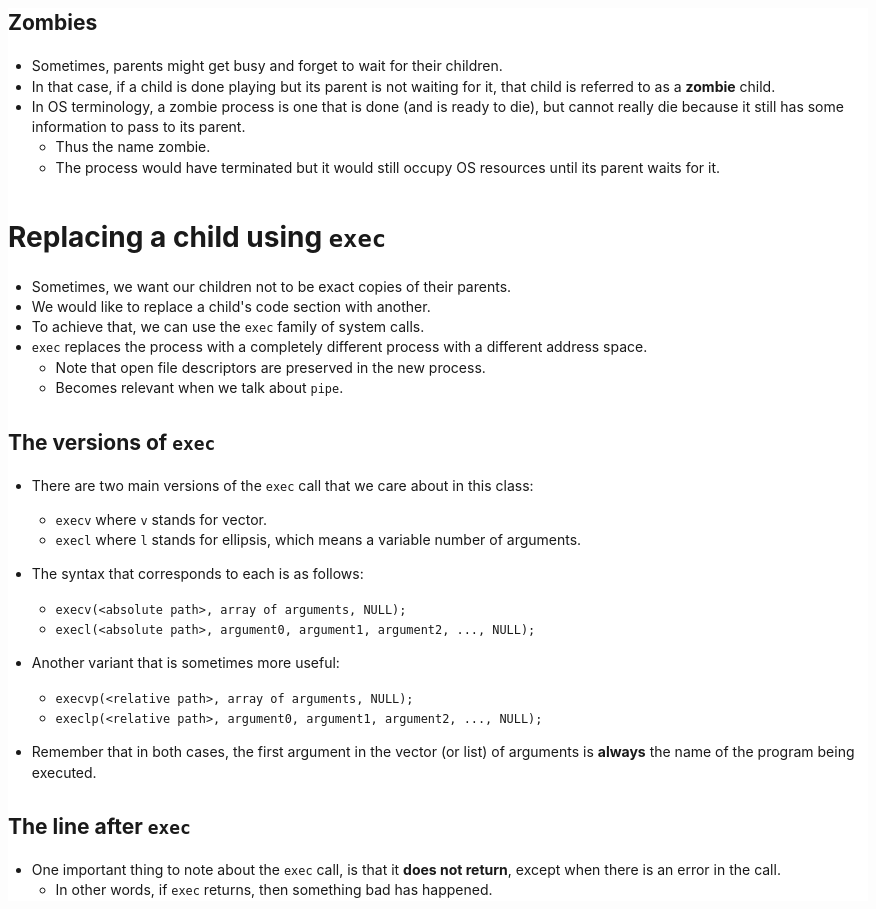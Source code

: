 ## Zombies

- Sometimes, parents might get busy and forget to wait for their children.
- In that case, if a child is done playing but its parent is not waiting for it,
  that child is referred to as a __zombie__ child.
- In OS terminology, a zombie process is one that is done (and is ready to die),
  but cannot really die because it still has some information to pass to its
  parent.
  - Thus the name zombie.
  - The process would have terminated but it would still occupy OS resources
    until its parent waits for it.

# Replacing a child using `exec`

- Sometimes, we want our children not to be exact copies of their parents.
- We would like to replace a child's code section with another.
- To achieve that, we can use the `exec` family of system calls.
- `exec` replaces the process with a completely different process with a
  different address space.
  - Note that open file descriptors are preserved in the new process.
  - Becomes relevant when we talk about `pipe`.

## The versions of `exec`

- There are two main versions of the `exec` call that we care about in this
  class:
  - `execv` where `v` stands for vector.
  - `execl` where `l` stands for ellipsis, which means a variable number of
    arguments.

- The syntax that corresponds to each is as follows:
  - `execv(<absolute path>, array of arguments, NULL);`
  - `execl(<absolute path>, argument0, argument1, argument2, ..., NULL);`

- Another variant that is sometimes more useful:
  - `execvp(<relative path>, array of arguments, NULL);`
  - `execlp(<relative path>, argument0, argument1, argument2, ..., NULL);`

- Remember that in both cases, the first argument in the vector (or list) of
  arguments is __always__ the name of the program being executed. 

## The line after `exec`

- One important thing to note about the `exec` call, is that it __does not
  return__, except when there is an error in the call.
  - In other words, if `exec` returns, then something bad has happened.


